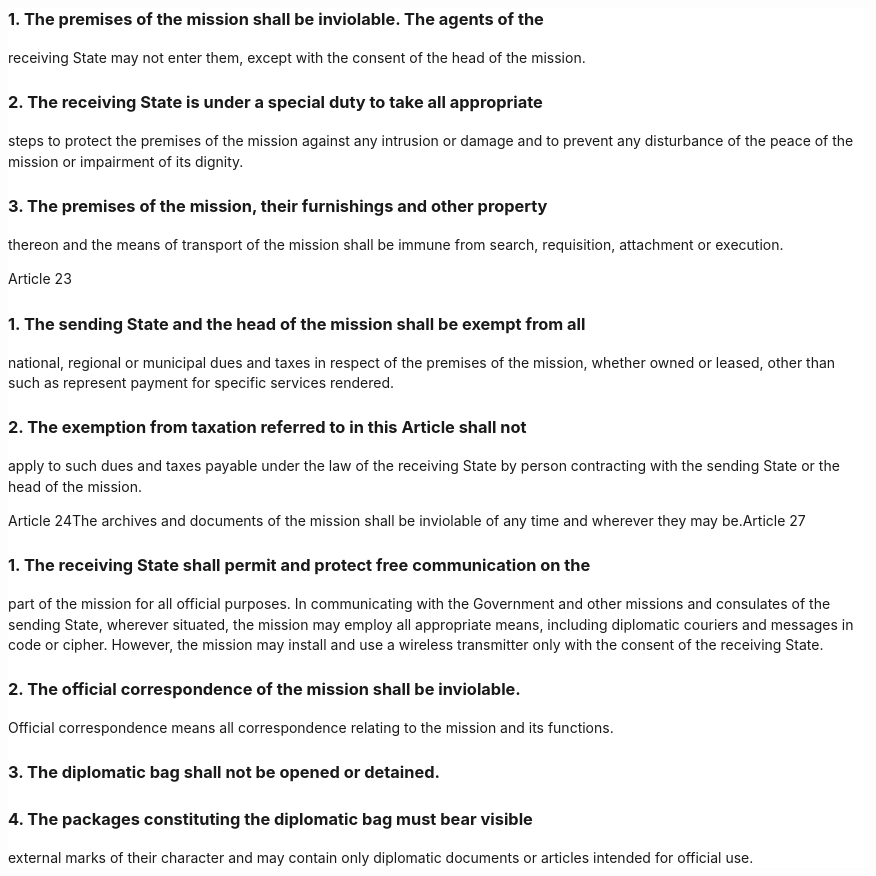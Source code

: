 ### 1\. The premises of the mission shall be inviolable. The agents of the
receiving State may not enter them, except with the consent of the head of the
mission.

### 2\. The receiving State is under a special duty to take all appropriate
steps to protect the premises of the mission against any intrusion or damage
and to prevent any disturbance of the peace of the mission or impairment of
its dignity.

### 3\. The premises of the mission, their furnishings and other property
thereon and the means of transport of the mission shall be immune from search,
requisition, attachment or execution.

Article 23

### 1\. The sending State and the head of the mission shall be exempt from all
national, regional or municipal dues and taxes in respect of the premises of
the mission, whether owned or leased, other than such as represent payment for
specific services rendered.

### 2\. The exemption from taxation referred to in this Article shall not
apply to such dues and taxes payable under the law of the receiving State by
person contracting with the sending State or the head of the mission.

Article 24The archives and documents of the mission shall be inviolable of any
time and wherever they may be.Article 27

### 1\. The receiving State shall permit and protect free communication on the
part of the mission for all official purposes. In communicating with the
Government and other missions and consulates of the sending State, wherever
situated, the mission may employ all appropriate means, including diplomatic
couriers and messages in code or cipher. However, the mission may install and
use a wireless transmitter only with the consent of the receiving State.

### 2\. The official correspondence of the mission shall be inviolable.
Official correspondence means all correspondence relating to the mission and
its functions.

### 3\. The diplomatic bag shall not be opened or detained.

### 4\. The packages constituting the diplomatic bag must bear visible
external marks of their character and may contain only diplomatic documents or
articles intended for official use.
